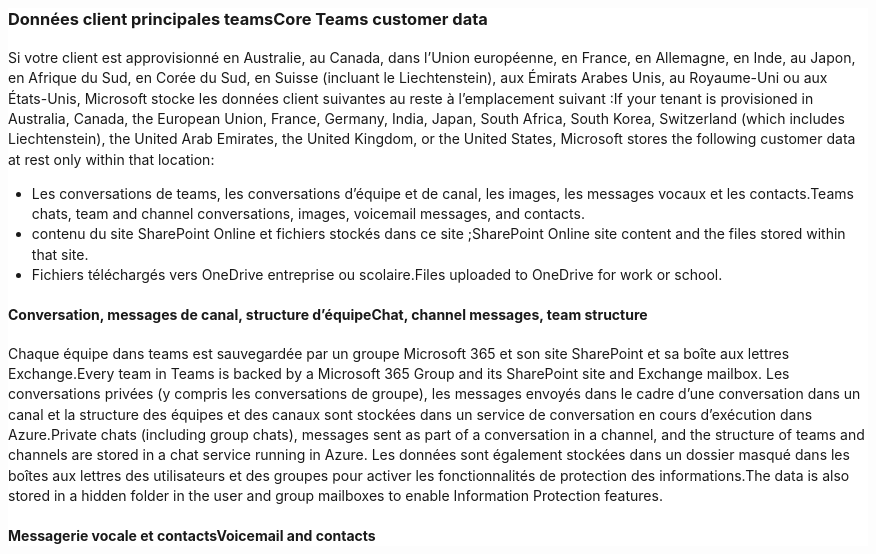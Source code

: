 ### <a name="core-teams-customer-data"></a><span data-ttu-id="f2fea-177">Données client principales teams</span><span class="sxs-lookup"><span data-stu-id="f2fea-177">Core Teams customer data</span></span>

<span data-ttu-id="f2fea-178">Si votre client est approvisionné en Australie, au Canada, dans l’Union européenne, en France, en Allemagne, en Inde, au Japon, en Afrique du Sud, en Corée du Sud, en Suisse (incluant le Liechtenstein), aux Émirats Arabes Unis, au Royaume-Uni ou aux États-Unis, Microsoft stocke les données client suivantes au reste à l’emplacement suivant :</span><span class="sxs-lookup"><span data-stu-id="f2fea-178">If your tenant is provisioned in Australia, Canada, the European Union, France, Germany, India, Japan, South Africa, South Korea, Switzerland (which includes Liechtenstein), the United Arab Emirates, the United Kingdom, or the United States, Microsoft stores the following customer data at rest only within that location:</span></span>

- <span data-ttu-id="f2fea-179">Les conversations de teams, les conversations d’équipe et de canal, les images, les messages vocaux et les contacts.</span><span class="sxs-lookup"><span data-stu-id="f2fea-179">Teams chats, team and channel conversations, images, voicemail messages, and contacts.</span></span>
- <span data-ttu-id="f2fea-180">contenu du site SharePoint Online et fichiers stockés dans ce site ;</span><span class="sxs-lookup"><span data-stu-id="f2fea-180">SharePoint Online site content and the files stored within that site.</span></span>
- <span data-ttu-id="f2fea-181">Fichiers téléchargés vers OneDrive entreprise ou scolaire.</span><span class="sxs-lookup"><span data-stu-id="f2fea-181">Files uploaded to OneDrive for work or school.</span></span>

#### <a name="chat-channel-messages-team-structure"></a><span data-ttu-id="f2fea-182">Conversation, messages de canal, structure d’équipe</span><span class="sxs-lookup"><span data-stu-id="f2fea-182">Chat, channel messages, team structure</span></span>

<span data-ttu-id="f2fea-183">Chaque équipe dans teams est sauvegardée par un groupe Microsoft 365 et son site SharePoint et sa boîte aux lettres Exchange.</span><span class="sxs-lookup"><span data-stu-id="f2fea-183">Every team in Teams is backed by a Microsoft 365 Group and its SharePoint site and Exchange mailbox.</span></span> <span data-ttu-id="f2fea-184">Les conversations privées (y compris les conversations de groupe), les messages envoyés dans le cadre d’une conversation dans un canal et la structure des équipes et des canaux sont stockées dans un service de conversation en cours d’exécution dans Azure.</span><span class="sxs-lookup"><span data-stu-id="f2fea-184">Private chats (including group chats), messages sent as part of a conversation in a channel, and the structure of teams and channels are stored in a chat service running in Azure.</span></span> <span data-ttu-id="f2fea-185">Les données sont également stockées dans un dossier masqué dans les boîtes aux lettres des utilisateurs et des groupes pour activer les fonctionnalités de protection des informations.</span><span class="sxs-lookup"><span data-stu-id="f2fea-185">The data is also stored in a hidden folder in the user and group mailboxes to enable Information Protection features.</span></span>

#### <a name="voicemail-and-contacts"></a><span data-ttu-id="f2fea-186">Messagerie vocale et contacts</span><span class="sxs-lookup"><span data-stu-id="f2fea-186">Voicemail and contacts</span></span>

